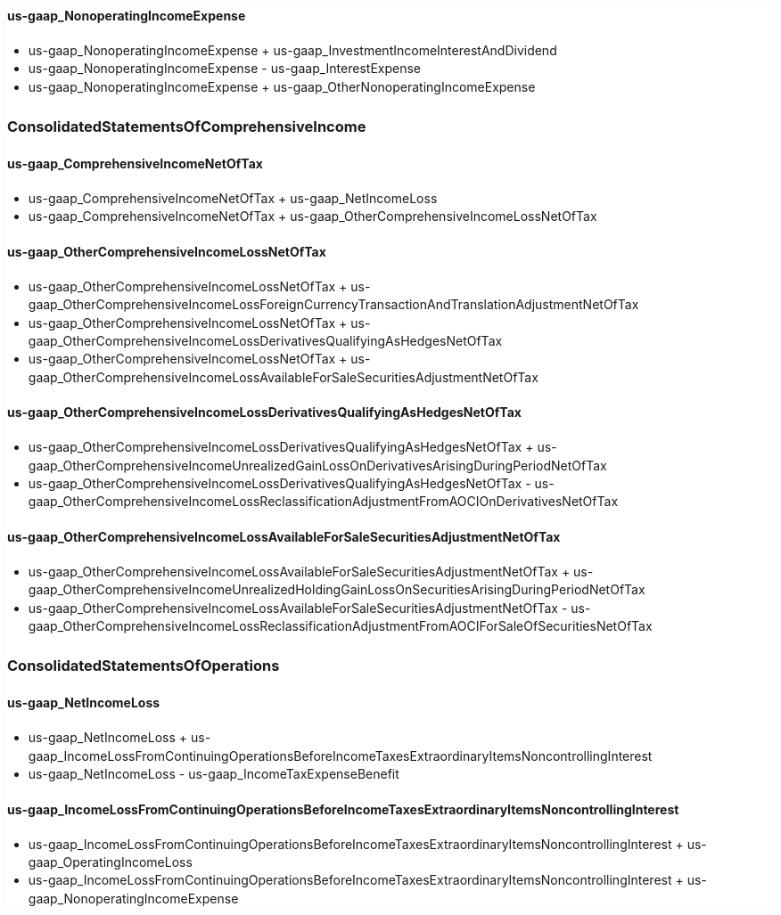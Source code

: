 #### us-gaap_NonoperatingIncomeExpense

- us-gaap_NonoperatingIncomeExpense + us-gaap_InvestmentIncomeInterestAndDividend
- us-gaap_NonoperatingIncomeExpense - us-gaap_InterestExpense
- us-gaap_NonoperatingIncomeExpense + us-gaap_OtherNonoperatingIncomeExpense

### ConsolidatedStatementsOfComprehensiveIncome

#### us-gaap_ComprehensiveIncomeNetOfTax

- us-gaap_ComprehensiveIncomeNetOfTax + us-gaap_NetIncomeLoss
- us-gaap_ComprehensiveIncomeNetOfTax + us-gaap_OtherComprehensiveIncomeLossNetOfTax

#### us-gaap_OtherComprehensiveIncomeLossNetOfTax

- us-gaap_OtherComprehensiveIncomeLossNetOfTax + us-gaap_OtherComprehensiveIncomeLossForeignCurrencyTransactionAndTranslationAdjustmentNetOfTax
- us-gaap_OtherComprehensiveIncomeLossNetOfTax + us-gaap_OtherComprehensiveIncomeLossDerivativesQualifyingAsHedgesNetOfTax
- us-gaap_OtherComprehensiveIncomeLossNetOfTax + us-gaap_OtherComprehensiveIncomeLossAvailableForSaleSecuritiesAdjustmentNetOfTax

#### us-gaap_OtherComprehensiveIncomeLossDerivativesQualifyingAsHedgesNetOfTax

- us-gaap_OtherComprehensiveIncomeLossDerivativesQualifyingAsHedgesNetOfTax + us-gaap_OtherComprehensiveIncomeUnrealizedGainLossOnDerivativesArisingDuringPeriodNetOfTax
- us-gaap_OtherComprehensiveIncomeLossDerivativesQualifyingAsHedgesNetOfTax - us-gaap_OtherComprehensiveIncomeLossReclassificationAdjustmentFromAOCIOnDerivativesNetOfTax

#### us-gaap_OtherComprehensiveIncomeLossAvailableForSaleSecuritiesAdjustmentNetOfTax

- us-gaap_OtherComprehensiveIncomeLossAvailableForSaleSecuritiesAdjustmentNetOfTax + us-gaap_OtherComprehensiveIncomeUnrealizedHoldingGainLossOnSecuritiesArisingDuringPeriodNetOfTax
- us-gaap_OtherComprehensiveIncomeLossAvailableForSaleSecuritiesAdjustmentNetOfTax - us-gaap_OtherComprehensiveIncomeLossReclassificationAdjustmentFromAOCIForSaleOfSecuritiesNetOfTax

### ConsolidatedStatementsOfOperations

#### us-gaap_NetIncomeLoss

- us-gaap_NetIncomeLoss + us-gaap_IncomeLossFromContinuingOperationsBeforeIncomeTaxesExtraordinaryItemsNoncontrollingInterest
- us-gaap_NetIncomeLoss - us-gaap_IncomeTaxExpenseBenefit

#### us-gaap_IncomeLossFromContinuingOperationsBeforeIncomeTaxesExtraordinaryItemsNoncontrollingInterest

- us-gaap_IncomeLossFromContinuingOperationsBeforeIncomeTaxesExtraordinaryItemsNoncontrollingInterest + us-gaap_OperatingIncomeLoss
- us-gaap_IncomeLossFromContinuingOperationsBeforeIncomeTaxesExtraordinaryItemsNoncontrollingInterest + us-gaap_NonoperatingIncomeExpense
